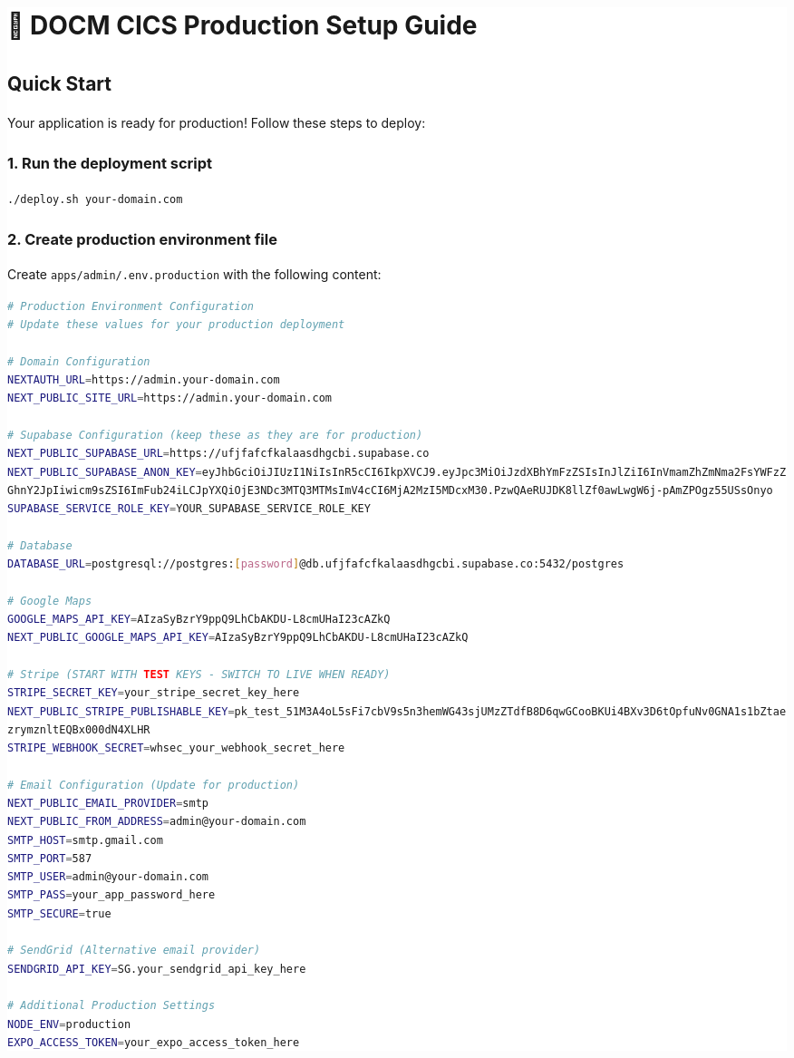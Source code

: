 # 🚀 DOCM CICS Production Setup Guide

## Quick Start

Your application is ready for production! Follow these steps to deploy:

### 1. Run the deployment script
```bash
./deploy.sh your-domain.com
```

### 2. Create production environment file
Create `apps/admin/.env.production` with the following content:

```bash
# Production Environment Configuration
# Update these values for your production deployment

# Domain Configuration
NEXTAUTH_URL=https://admin.your-domain.com
NEXT_PUBLIC_SITE_URL=https://admin.your-domain.com

# Supabase Configuration (keep these as they are for production)
NEXT_PUBLIC_SUPABASE_URL=https://ufjfafcfkalaasdhgcbi.supabase.co
NEXT_PUBLIC_SUPABASE_ANON_KEY=eyJhbGciOiJIUzI1NiIsInR5cCI6IkpXVCJ9.eyJpc3MiOiJzdXBhYmFzZSIsInJlZiI6InVmamZhZmNma2FsYWFzZGhnY2JpIiwicm9sZSI6ImFub24iLCJpYXQiOjE3NDc3MTQ3MTMsImV4cCI6MjA2MzI5MDcxM30.PzwQAeRUJDK8llZf0awLwgW6j-pAmZPOgz55USsOnyo
SUPABASE_SERVICE_ROLE_KEY=YOUR_SUPABASE_SERVICE_ROLE_KEY

# Database
DATABASE_URL=postgresql://postgres:[password]@db.ufjfafcfkalaasdhgcbi.supabase.co:5432/postgres

# Google Maps
GOOGLE_MAPS_API_KEY=AIzaSyBzrY9ppQ9LhCbAKDU-L8cmUHaI23cAZkQ
NEXT_PUBLIC_GOOGLE_MAPS_API_KEY=AIzaSyBzrY9ppQ9LhCbAKDU-L8cmUHaI23cAZkQ

# Stripe (START WITH TEST KEYS - SWITCH TO LIVE WHEN READY)
STRIPE_SECRET_KEY=your_stripe_secret_key_here
NEXT_PUBLIC_STRIPE_PUBLISHABLE_KEY=pk_test_51M3A4oL5sFi7cbV9s5n3hemWG43sjUMzZTdfB8D6qwGCooBKUi4BXv3D6tOpfuNv0GNA1s1bZtaezrymznltEQBx000dN4XLHR
STRIPE_WEBHOOK_SECRET=whsec_your_webhook_secret_here

# Email Configuration (Update for production)
NEXT_PUBLIC_EMAIL_PROVIDER=smtp
NEXT_PUBLIC_FROM_ADDRESS=admin@your-domain.com
SMTP_HOST=smtp.gmail.com
SMTP_PORT=587
SMTP_USER=admin@your-domain.com
SMTP_PASS=your_app_password_here
SMTP_SECURE=true

# SendGrid (Alternative email provider)
SENDGRID_API_KEY=SG.your_sendgrid_api_key_here

# Additional Production Settings
NODE_ENV=production
EXPO_ACCESS_TOKEN=your_expo_access_token_here
```
